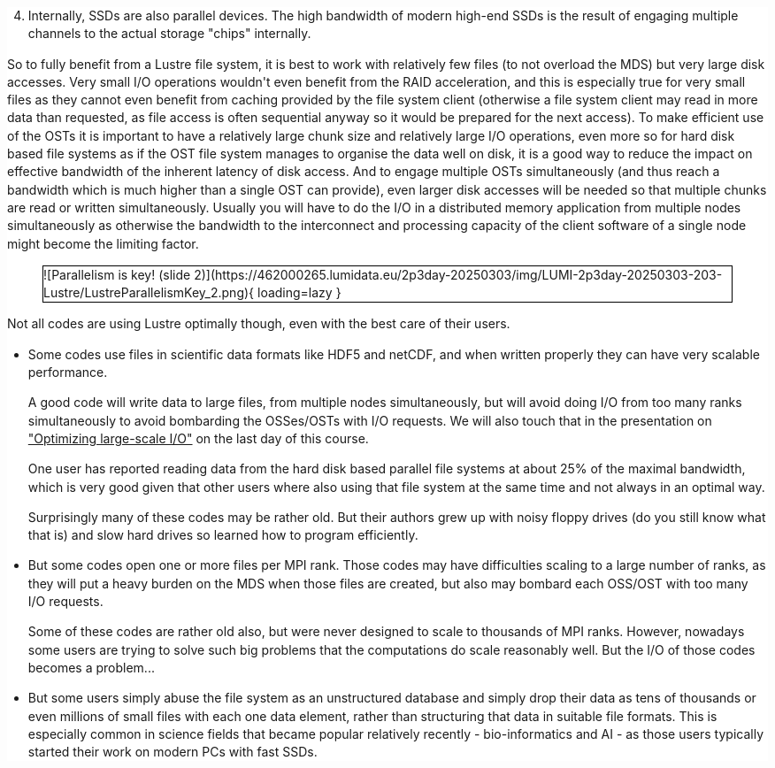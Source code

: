 4.  Internally, SSDs are also parallel devices. The high bandwidth of modern high-end SSDs
    is the result of engaging multiple channels to the actual storage "chips" internally.

So to fully benefit from a Lustre file system, it is best to work with relatively few
files (to not overload the MDS) but very large disk accesses.
Very small I/O operations wouldn't even benefit from the RAID acceleration, and this is
especially true for very small files as they cannot even benefit from caching provided
by the file system client (otherwise a file system client may read in more data than requested,
as file access is often sequential anyway so it would be prepared for the next access).
To make efficient use of the OSTs it is important to have a relatively large chunk size
and relatively large I/O operations, even more so for hard disk based file systems as
if the OST file system manages to organise the data well on disk, it is a good way to
reduce the impact on effective bandwidth of the inherent latency of disk access.
And to engage multiple OSTs simultaneously (and thus reach a bandwidth which is much 
higher than a single OST can provide), even larger disk accesses will be needed so that
multiple chunks are read or written simultaneously. Usually you will have to do the I/O
in a distributed memory application from multiple nodes simultaneously as otherwise the
bandwidth to the interconnect and processing capacity of the client software 
of a single node might become the limiting factor.

<figure markdown style="border: 1px solid #000">
  ![Parallelism is key! (slide 2)](https://462000265.lumidata.eu/2p3day-20250303/img/LUMI-2p3day-20250303-203-Lustre/LustreParallelismKey_2.png){ loading=lazy }
</figure>

Not all codes are using Lustre optimally though, even with the best care of their users.

-   Some codes use files in scientific data formats like HDF5 and netCDF, and when written
    properly they can have very scalable performance.

    A good code will write data to large files, from multiple nodes simultaneously, but 
    will avoid doing I/O from too many ranks simultaneously to avoid bombarding the OSSes/OSTs
    with I/O requests. We will also touch that in the presentation on
    ["Optimizing large-scale I/O"](M503-IO_Optimization_Parallel_IO.md) on the last day of this course.

    One user has reported reading data from the hard disk based parallel file systems at
    about 25% of the maximal bandwidth, which is very good given that other users where also
    using that file system at the same time and not always in an optimal way.

    Surprisingly many of these codes may be rather old. But their authors grew up with
    noisy floppy drives (do you still know what that is) and slow hard drives so learned
    how to program efficiently.

-   But some codes open one or more files per MPI rank. Those codes may have difficulties
    scaling to a large number of ranks, as they will put a heavy burden on the MDS when those
    files are created, but also may bombard each OSS/OST with too many I/O requests.

    Some of these codes are rather old also, but were never designed to scale to thousands
    of MPI ranks. However, nowadays some users are trying to solve such big problems that 
    the computations do scale reasonably well. But the I/O of those codes becomes a problem...

-   But some users simply abuse the file system as an unstructured database and simply drop
    their data as tens of thousands or even millions of small files with each one data element,
    rather than structuring that data in suitable file formats. This is especially common in
    science fields that became popular relatively recently - bio-informatics and AI - as those
    users typically started their work on modern PCs with fast SSDs. 

